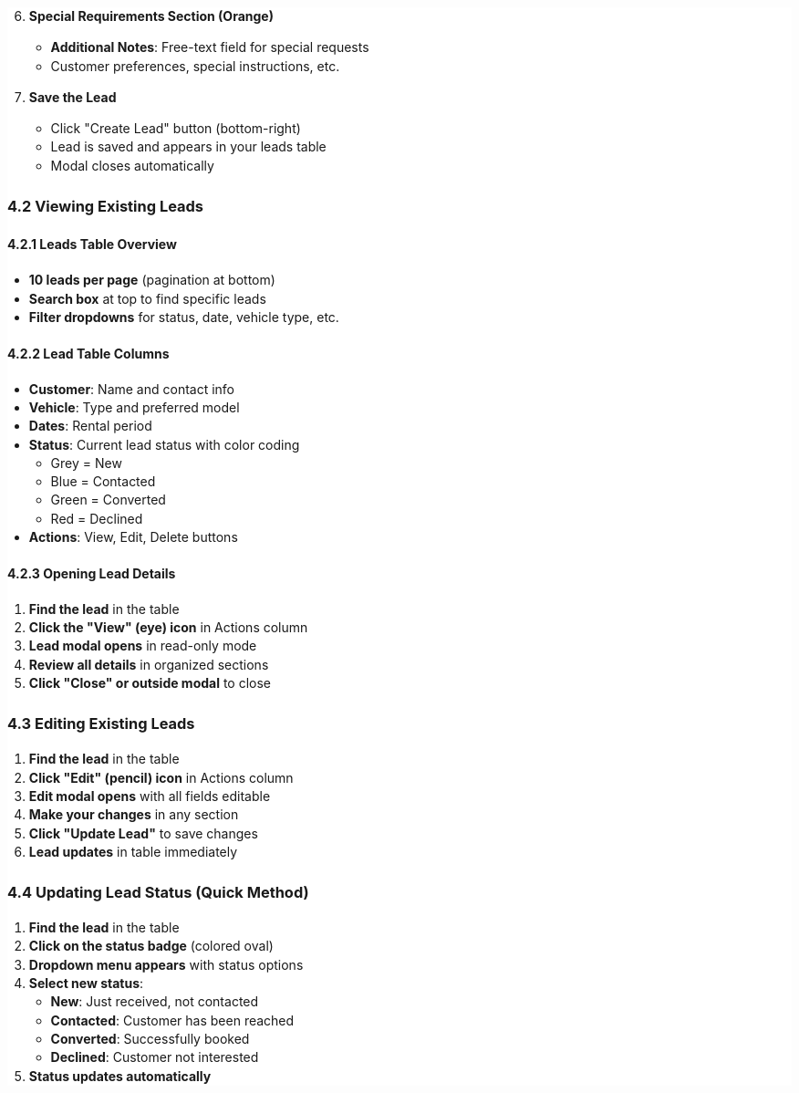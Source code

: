 6. **Special Requirements Section (Orange)**
   - **Additional Notes**: Free-text field for special requests
   - Customer preferences, special instructions, etc.

7. **Save the Lead**
   - Click "Create Lead" button (bottom-right)
   - Lead is saved and appears in your leads table
   - Modal closes automatically

### 4.2 Viewing Existing Leads

#### 4.2.1 Leads Table Overview
- **10 leads per page** (pagination at bottom)
- **Search box** at top to find specific leads
- **Filter dropdowns** for status, date, vehicle type, etc.

#### 4.2.2 Lead Table Columns
- **Customer**: Name and contact info
- **Vehicle**: Type and preferred model
- **Dates**: Rental period
- **Status**: Current lead status with color coding
  - Grey = New
  - Blue = Contacted  
  - Green = Converted
  - Red = Declined
- **Actions**: View, Edit, Delete buttons

#### 4.2.3 Opening Lead Details
1. **Find the lead** in the table
2. **Click the "View" (eye) icon** in Actions column
3. **Lead modal opens** in read-only mode
4. **Review all details** in organized sections
5. **Click "Close" or outside modal** to close

### 4.3 Editing Existing Leads

1. **Find the lead** in the table
2. **Click "Edit" (pencil) icon** in Actions column
3. **Edit modal opens** with all fields editable
4. **Make your changes** in any section
5. **Click "Update Lead"** to save changes
6. **Lead updates** in table immediately

### 4.4 Updating Lead Status (Quick Method)

1. **Find the lead** in the table
2. **Click on the status badge** (colored oval)
3. **Dropdown menu appears** with status options
4. **Select new status**:
   - **New**: Just received, not contacted
   - **Contacted**: Customer has been reached
   - **Converted**: Successfully booked
   - **Declined**: Customer not interested
5. **Status updates automatically**
